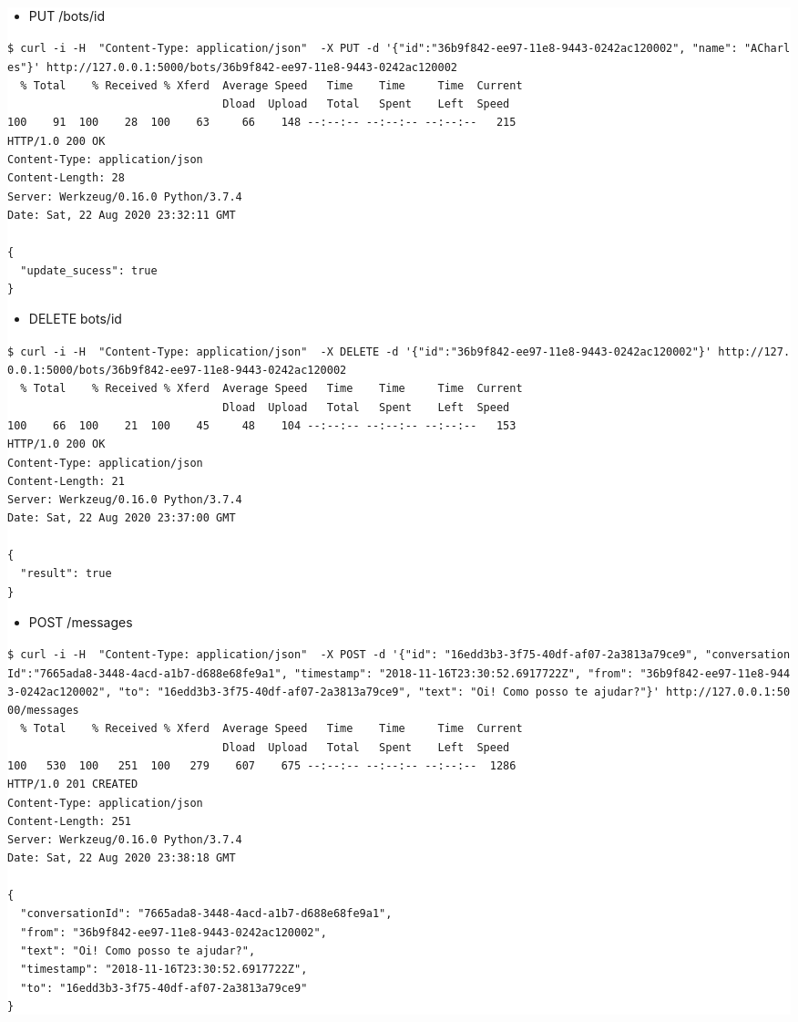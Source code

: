 - PUT /bots/id
```console
$ curl -i -H  "Content-Type: application/json"  -X PUT -d '{"id":"36b9f842-ee97-11e8-9443-0242ac120002", "name": "ACharles"}' http://127.0.0.1:5000/bots/36b9f842-ee97-11e8-9443-0242ac120002
  % Total    % Received % Xferd  Average Speed   Time    Time     Time  Current
                                 Dload  Upload   Total   Spent    Left  Speed
100    91  100    28  100    63     66    148 --:--:-- --:--:-- --:--:--   215
HTTP/1.0 200 OK
Content-Type: application/json
Content-Length: 28
Server: Werkzeug/0.16.0 Python/3.7.4
Date: Sat, 22 Aug 2020 23:32:11 GMT

{
  "update_sucess": true
}
```

- DELETE bots/id
```console
$ curl -i -H  "Content-Type: application/json"  -X DELETE -d '{"id":"36b9f842-ee97-11e8-9443-0242ac120002"}' http://127.0.0.1:5000/bots/36b9f842-ee97-11e8-9443-0242ac120002
  % Total    % Received % Xferd  Average Speed   Time    Time     Time  Current
                                 Dload  Upload   Total   Spent    Left  Speed
100    66  100    21  100    45     48    104 --:--:-- --:--:-- --:--:--   153
HTTP/1.0 200 OK
Content-Type: application/json
Content-Length: 21
Server: Werkzeug/0.16.0 Python/3.7.4
Date: Sat, 22 Aug 2020 23:37:00 GMT

{
  "result": true
}
```

- POST /messages
```console
$ curl -i -H  "Content-Type: application/json"  -X POST -d '{"id": "16edd3b3-3f75-40df-af07-2a3813a79ce9", "conversationId":"7665ada8-3448-4acd-a1b7-d688e68fe9a1", "timestamp": "2018-11-16T23:30:52.6917722Z", "from": "36b9f842-ee97-11e8-9443-0242ac120002", "to": "16edd3b3-3f75-40df-af07-2a3813a79ce9", "text": "Oi! Como posso te ajudar?"}' http://127.0.0.1:5000/messages
  % Total    % Received % Xferd  Average Speed   Time    Time     Time  Current
                                 Dload  Upload   Total   Spent    Left  Speed
100   530  100   251  100   279    607    675 --:--:-- --:--:-- --:--:--  1286
HTTP/1.0 201 CREATED
Content-Type: application/json
Content-Length: 251
Server: Werkzeug/0.16.0 Python/3.7.4
Date: Sat, 22 Aug 2020 23:38:18 GMT

{
  "conversationId": "7665ada8-3448-4acd-a1b7-d688e68fe9a1",
  "from": "36b9f842-ee97-11e8-9443-0242ac120002",
  "text": "Oi! Como posso te ajudar?",
  "timestamp": "2018-11-16T23:30:52.6917722Z",
  "to": "16edd3b3-3f75-40df-af07-2a3813a79ce9"
}
```
